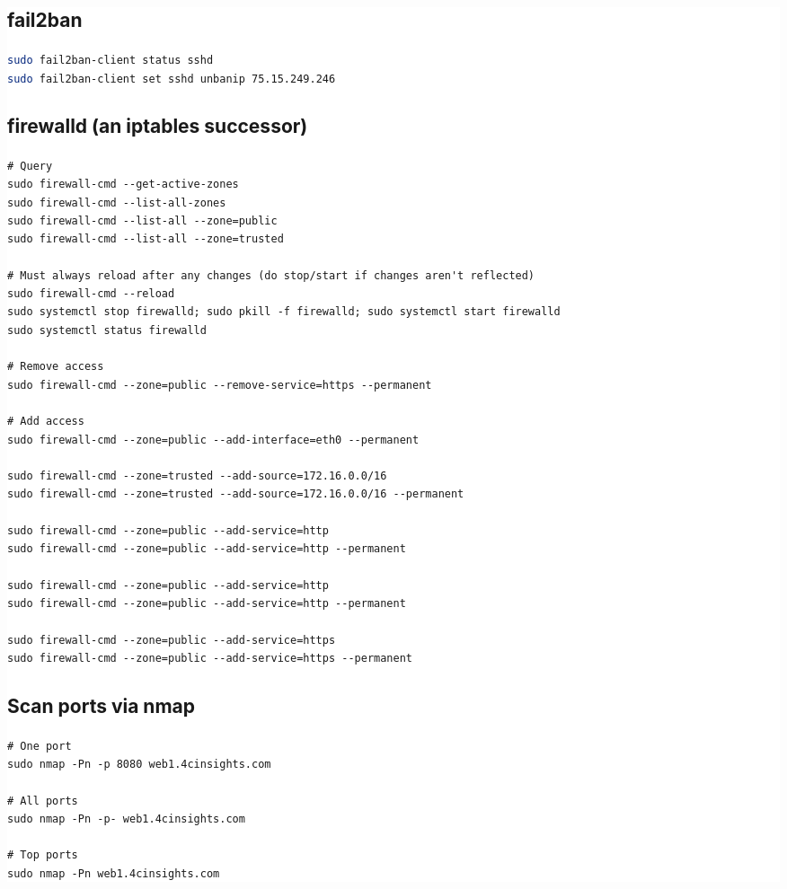 fail2ban
--------

```bash
sudo fail2ban-client status sshd
sudo fail2ban-client set sshd unbanip 75.15.249.246
```


firewalld (an iptables successor)
---------------------------------

```
# Query
sudo firewall-cmd --get-active-zones
sudo firewall-cmd --list-all-zones
sudo firewall-cmd --list-all --zone=public
sudo firewall-cmd --list-all --zone=trusted

# Must always reload after any changes (do stop/start if changes aren't reflected)
sudo firewall-cmd --reload
sudo systemctl stop firewalld; sudo pkill -f firewalld; sudo systemctl start firewalld
sudo systemctl status firewalld

# Remove access
sudo firewall-cmd --zone=public --remove-service=https --permanent

# Add access
sudo firewall-cmd --zone=public --add-interface=eth0 --permanent

sudo firewall-cmd --zone=trusted --add-source=172.16.0.0/16
sudo firewall-cmd --zone=trusted --add-source=172.16.0.0/16 --permanent

sudo firewall-cmd --zone=public --add-service=http
sudo firewall-cmd --zone=public --add-service=http --permanent

sudo firewall-cmd --zone=public --add-service=http
sudo firewall-cmd --zone=public --add-service=http --permanent

sudo firewall-cmd --zone=public --add-service=https
sudo firewall-cmd --zone=public --add-service=https --permanent

```

Scan ports via nmap
-------------------
```
# One port
sudo nmap -Pn -p 8080 web1.4cinsights.com

# All ports
sudo nmap -Pn -p- web1.4cinsights.com

# Top ports
sudo nmap -Pn web1.4cinsights.com
```
